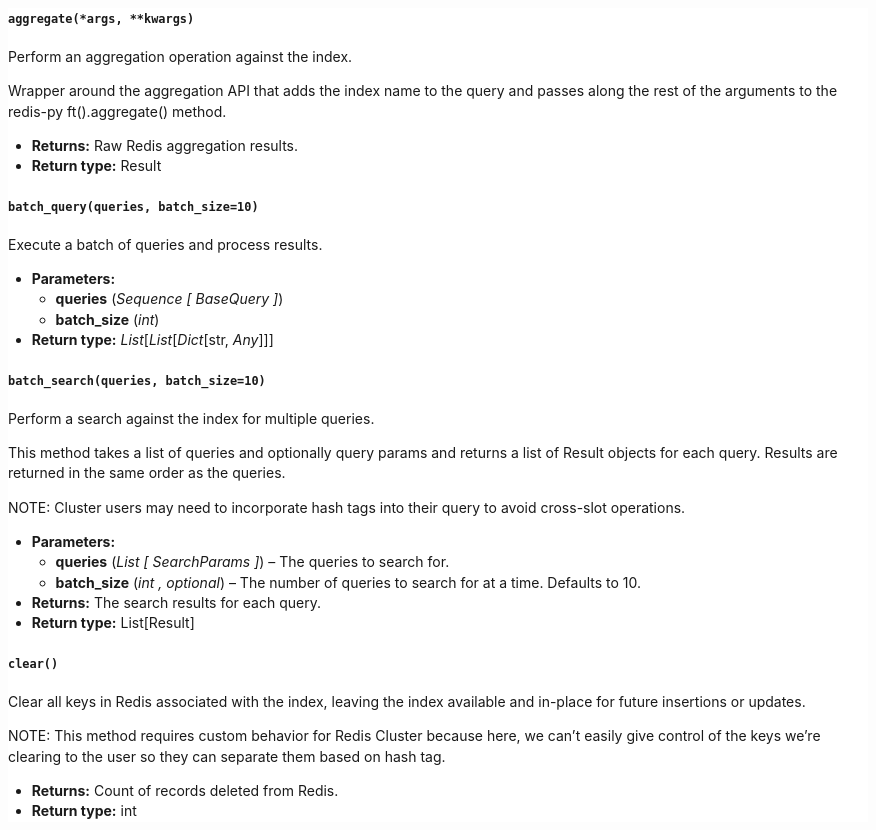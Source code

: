 #### `aggregate(*args, **kwargs)`

Perform an aggregation operation against the index.

Wrapper around the aggregation API that adds the index name
to the query and passes along the rest of the arguments
to the redis-py ft().aggregate() method.

* **Returns:**
  Raw Redis aggregation results.
* **Return type:**
  Result

#### `batch_query(queries, batch_size=10)`

Execute a batch of queries and process results.

* **Parameters:**
  * **queries** (*Sequence* *[* *BaseQuery* *]*)
  * **batch_size** (*int*)
* **Return type:**
  *List*[*List*[*Dict*[str, *Any*]]]

#### `batch_search(queries, batch_size=10)`

Perform a search against the index for multiple queries.

This method takes a list of queries and optionally query params and
returns a list of Result objects for each query. Results are
returned in the same order as the queries.

NOTE: Cluster users may need to incorporate hash tags into their query
to avoid cross-slot operations.

* **Parameters:**
  * **queries** (*List* *[* *SearchParams* *]*) – The queries to search for.
  * **batch_size** (*int* *,* *optional*) – The number of queries to search for at a time.
    Defaults to 10.
* **Returns:**
  The search results for each query.
* **Return type:**
  List[Result]

#### `clear()`

Clear all keys in Redis associated with the index, leaving the index
available and in-place for future insertions or updates.

NOTE: This method requires custom behavior for Redis Cluster because
here, we can’t easily give control of the keys we’re clearing to the
user so they can separate them based on hash tag.

* **Returns:**
  Count of records deleted from Redis.
* **Return type:**
  int
